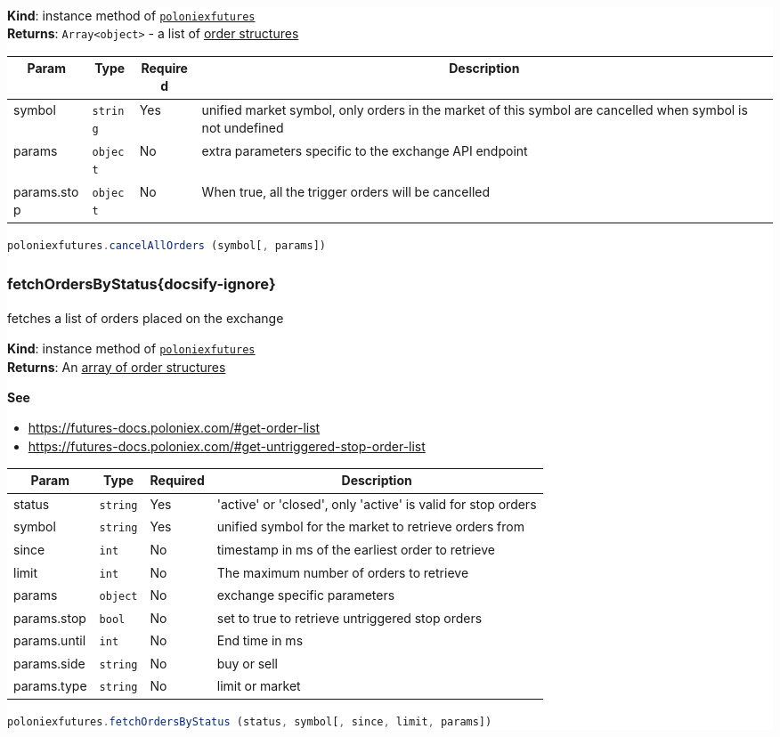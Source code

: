 **Kind**: instance method of [<code>poloniexfutures</code>](#poloniexfutures)  
**Returns**: <code>Array&lt;object&gt;</code> - a list of [order structures](https://docs.ccxt.com/#/?id=order-structure)


| Param | Type | Required | Description |
| --- | --- | --- | --- |
| symbol | <code>string</code> | Yes | unified market symbol, only orders in the market of this symbol are cancelled when symbol is not undefined |
| params | <code>object</code> | No | extra parameters specific to the exchange API endpoint |
| params.stop | <code>object</code> | No | When true, all the trigger orders will be cancelled |


```javascript
poloniexfutures.cancelAllOrders (symbol[, params])
```


<a name="fetchOrdersByStatus" id="fetchordersbystatus"></a>

### fetchOrdersByStatus{docsify-ignore}
fetches a list of orders placed on the exchange

**Kind**: instance method of [<code>poloniexfutures</code>](#poloniexfutures)  
**Returns**: An [array of order structures](https://docs.ccxt.com/#/?id=order-structure)

**See**

- https://futures-docs.poloniex.com/#get-order-list
- https://futures-docs.poloniex.com/#get-untriggered-stop-order-list


| Param | Type | Required | Description |
| --- | --- | --- | --- |
| status | <code>string</code> | Yes | 'active' or 'closed', only 'active' is valid for stop orders |
| symbol | <code>string</code> | Yes | unified symbol for the market to retrieve orders from |
| since | <code>int</code> | No | timestamp in ms of the earliest order to retrieve |
| limit | <code>int</code> | No | The maximum number of orders to retrieve |
| params | <code>object</code> | No | exchange specific parameters |
| params.stop | <code>bool</code> | No | set to true to retrieve untriggered stop orders |
| params.until | <code>int</code> | No | End time in ms |
| params.side | <code>string</code> | No | buy or sell |
| params.type | <code>string</code> | No | limit or market |


```javascript
poloniexfutures.fetchOrdersByStatus (status, symbol[, since, limit, params])
```


<a name="fetchOpenOrders" id="fetchopenorders"></a>
